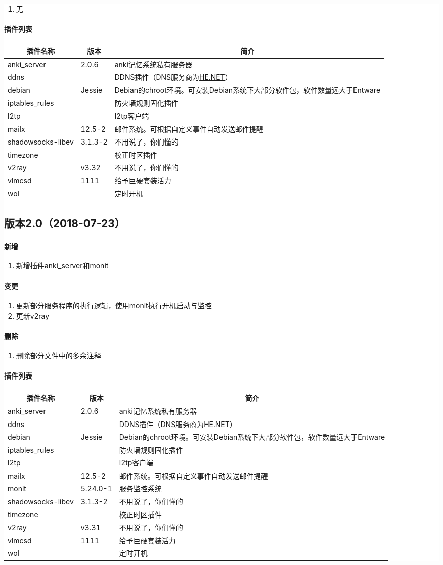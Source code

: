 1. 无

#### 插件列表

| 插件名称          | 版本     | 简介                                                         |
| ----------------- | -------- | ------------------------------------------------------------ |
| anki_server       | 2.0.6    | anki记忆系统私有服务器                                       |
| ddns              |          | DDNS插件（DNS服务商为[HE.NET](https://dns.he.net/)）         |
| debian            | Jessie   | Debian的chroot环境。可安装Debian系统下大部分软件包，软件数量远大于Entware |
| iptables_rules    |          | 防火墙规则固化插件                                           |
| l2tp              |          | l2tp客户端                                                   |
| mailx             | 12.5-2   | 邮件系统。可根据自定义事件自动发送邮件提醒                   |
| shadowsocks-libev | 3.1.3-2  | 不用说了，你们懂的                                           |
| timezone          |          | 校正时区插件                                                 |
| v2ray             | v3.32    | 不用说了，你们懂的                                           |
| vlmcsd            | 1111     | 给予巨硬套装活力                                             |
| wol               |          | 定时开机                                                     |

## 版本2.0（2018-07-23）

#### 新增

1. 新增插件anki_server和monit

#### 变更

1. 更新部分服务程序的执行逻辑，使用monit执行开机启动与监控
2. 更新v2ray

#### 删除

1. 删除部分文件中的多余注释

#### 插件列表

| 插件名称          | 版本     | 简介                                                         |
| ----------------- | -------- | ------------------------------------------------------------ |
| anki_server       | 2.0.6    | anki记忆系统私有服务器                                       |
| ddns              |          | DDNS插件（DNS服务商为[HE.NET](https://dns.he.net/)）         |
| debian            | Jessie   | Debian的chroot环境。可安装Debian系统下大部分软件包，软件数量远大于Entware |
| iptables_rules    |          | 防火墙规则固化插件                                           |
| l2tp              |          | l2tp客户端                                                   |
| mailx             | 12.5-2   | 邮件系统。可根据自定义事件自动发送邮件提醒                   |
| monit             | 5.24.0-1 | 服务监控系统                                                 |
| shadowsocks-libev | 3.1.3-2  | 不用说了，你们懂的                                           |
| timezone          |          | 校正时区插件                                                 |
| v2ray             | v3.31    | 不用说了，你们懂的                                           |
| vlmcsd            | 1111     | 给予巨硬套装活力                                             |
| wol               |          | 定时开机                                                     |
